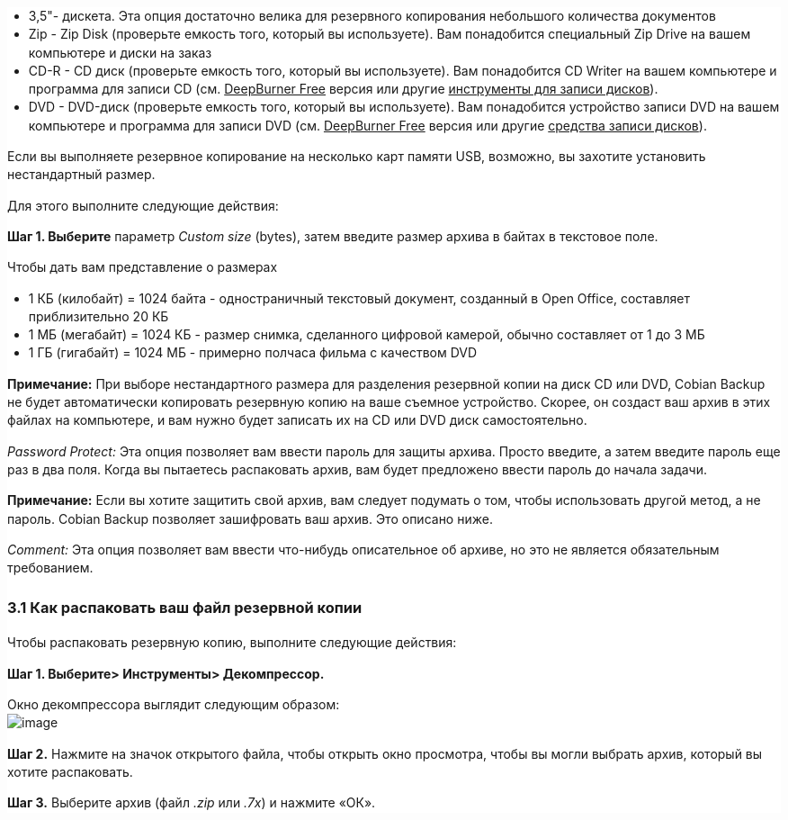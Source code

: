 - 3,5"- дискета. Эта опция достаточно велика для резервного копирования небольшого количества документов
- Zip - Zip Disk (проверьте емкость того, который вы используете). Вам понадобится специальный Zip Drive на вашем компьютере и диски на заказ
- CD-R - CD диск (проверьте емкость того, который вы используете). Вам понадобится CD Writer на вашем компьютере и программа для записи CD (см. [DeepBurner Free](http://www.deepburner.com/) версия или другие [инструменты для записи дисков](http://www.thefreecountry.com/utilities/dvdcdburning.shtml)).
- DVD - DVD-диск (проверьте емкость того, который вы используете). Вам понадобится устройство записи DVD на вашем компьютере и программа для записи DVD (см. [DeepBurner Free](http://www.deepburner.com/) версия или другие [средства записи дисков](http://www.thefreecountry.com/utilities/dvdcdburning.shtml)).

Если вы выполняете резервное копирование на несколько карт памяти USB, возможно, вы захотите установить нестандартный размер.

Для этого выполните следующие действия:

**Шаг 1. Выберите** параметр _Custom size_ (bytes), затем введите размер архива в байтах в текстовое поле.

Чтобы дать вам представление о размерах
- 1 КБ (килобайт) = 1024 байта - одностраничный текстовый документ, созданный в Open Office, составляет приблизительно 20 КБ
- 1 МБ (мегабайт) = 1024 КБ - размер снимка, сделанного цифровой камерой, обычно составляет от 1 до 3 МБ
- 1 ГБ (гигабайт) = 1024 МБ - примерно полчаса фильма с качеством DVD

**Примечание:** При выборе нестандартного размера для разделения резервной копии на диск CD или DVD, Cobian Backup не будет автоматически копировать резервную копию на ваше съемное устройство. Скорее, он создаст ваш архив в этих файлах на компьютере, и вам нужно будет записать их на CD или DVD диск самостоятельно.

_Password Protect:_ Эта опция позволяет вам ввести пароль для защиты архива. Просто введите, а затем введите пароль еще раз в два поля. Когда вы пытаетесь распаковать архив, вам будет предложено ввести пароль до начала задачи.

**Примечание:** Если вы хотите защитить свой архив, вам следует подумать о том, чтобы использовать другой метод, а не пароль. Cobian Backup позволяет зашифровать ваш архив. Это описано ниже.

_Comment:_ Эта опция позволяет вам ввести что-нибудь описательное об архиве, но это не является обязательным требованием.

### 3.1 Как распаковать ваш файл резервной копии

Чтобы распаковать резервную копию, выполните следующие действия:

**Шаг 1. Выберите> Инструменты> Декомпрессор.**

Окно декомпрессора выглядит следующим образом:  
![image](tool_cobian11.png)  

**Шаг 2.** Нажмите на значок открытого файла, чтобы открыть окно просмотра, чтобы вы могли выбрать архив, который вы хотите распаковать.

**Шаг 3.** Выберите архив (файл _.zip_ или _.7x_) и нажмите «ОК».
